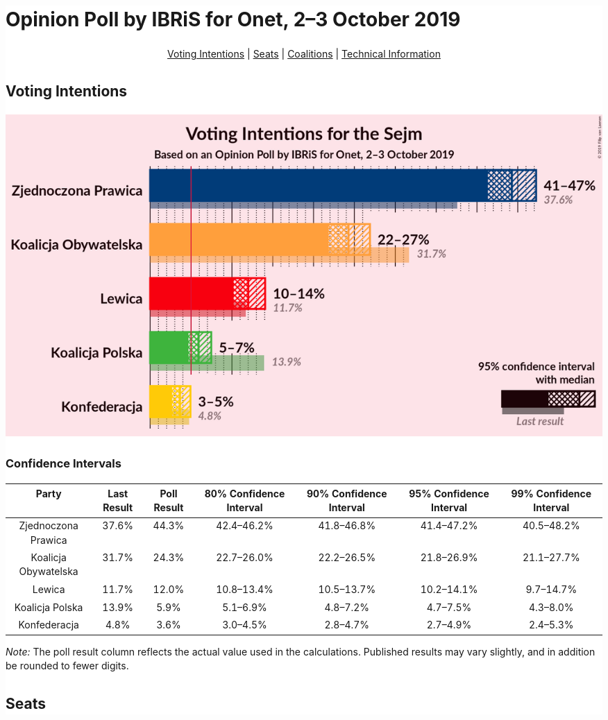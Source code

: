 # Opinion Poll by IBRiS for Onet, 2–3 October 2019

<p align="center"><a href="#voting-intentions">Voting Intentions</a> | <a href="#seats">Seats</a> | <a href="#coalitions">Coalitions</a> | <a href="#technical-information">Technical Information</a></p>

## Voting Intentions

![Graph with voting intentions not yet produced](2019-10-03-IBRiS.png "Voting Intentions")

### Confidence Intervals

| Party | Last Result | Poll Result | 80% Confidence Interval | 90% Confidence Interval | 95% Confidence Interval | 99% Confidence Interval |
|:-----:|:-----------:|:-----------:|:-----------------------:|:-----------------------:|:-----------------------:|:-----------------------:|
| Zjednoczona Prawica | 37.6% | 44.3% | 42.4–46.2% |41.8–46.8% |41.4–47.2% |40.5–48.2% |
| Koalicja Obywatelska | 31.7% | 24.3% | 22.7–26.0% |22.2–26.5% |21.8–26.9% |21.1–27.7% |
| Lewica | 11.7% | 12.0% | 10.8–13.4% |10.5–13.7% |10.2–14.1% |9.7–14.7% |
| Koalicja Polska | 13.9% | 5.9% | 5.1–6.9% |4.8–7.2% |4.7–7.5% |4.3–8.0% |
| Konfederacja | 4.8% | 3.6% | 3.0–4.5% |2.8–4.7% |2.7–4.9% |2.4–5.3% |

*Note:* The poll result column reflects the actual value used in the calculations. Published results may vary slightly, and in addition be rounded to fewer digits.

## Seats
